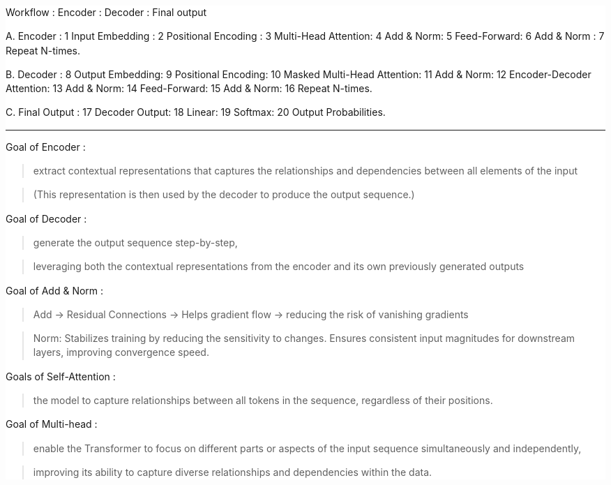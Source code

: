 
Workflow
: Encoder
: Decoder
: Final output

A. Encoder
: 1 Input Embedding : 2 Positional Encoding : 3 Multi-Head Attention: 4 Add & Norm: 5  Feed-Forward: 6 Add & Norm : 7 Repeat N-times.

B. Decoder
: 8 Output Embedding: 9  Positional Encoding: 10 Masked Multi-Head Attention: 11 Add & Norm: 12 Encoder-Decoder Attention: 13 Add & Norm: 14 Feed-Forward: 15 Add & Norm: 16 Repeat N-times.


C. Final Output
: 17 Decoder Output: 18 Linear: 19 Softmax: 20 Output Probabilities.



---

Goal of Encoder
: 

> extract contextual representations  that captures the relationships and dependencies between all elements of the input
 
>(This representation is then used by the decoder to produce the output sequence.)


Goal of Decoder 
: 

> generate the output sequence step-by-step, 

>  leveraging both the contextual representations from the encoder and its own previously generated outputs

Goal of Add & Norm
: 

> Add ->  Residual Connections -> Helps gradient flow -> reducing the risk of vanishing gradients

> Norm:  Stabilizes training by reducing the sensitivity to changes. 
         Ensures consistent input magnitudes for downstream layers, improving convergence speed.


Goals of Self-Attention
: 

>  the model to capture relationships between all tokens in the sequence, regardless of their positions.

Goal of Multi-head 
: 

> enable the Transformer to focus on different parts or aspects of the input sequence
>           simultaneously and independently,

> improving its ability to capture diverse relationships and dependencies within the data.
